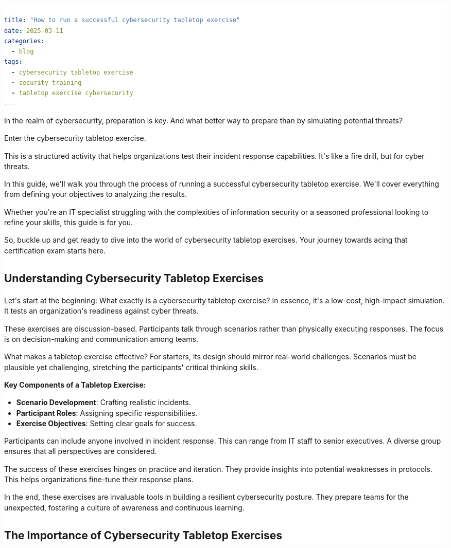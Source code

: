 ```yaml
---
title: "How to run a successful cybersecurity tabletop exercise"
date: 2025-03-11
categories:
  - blog
tags:
  - cybersecurity tabletop exercise
  - security training
  - tabletop exercise cybersecurity
---
```

In the realm of cybersecurity, preparation is key. And what better way to prepare than by simulating potential threats?

Enter the cybersecurity tabletop exercise.

This is a structured activity that helps organizations test their incident response capabilities. It's like a fire drill, but for cyber threats.

In this guide, we'll walk you through the process of running a successful cybersecurity tabletop exercise. We'll cover everything from defining your objectives to analyzing the results.

Whether you're an IT specialist struggling with the complexities of information security or a seasoned professional looking to refine your skills, this guide is for you.

So, buckle up and get ready to dive into the world of cybersecurity tabletop exercises. Your journey towards acing that certification exam starts here.

## Understanding Cybersecurity Tabletop Exercises

Let's start at the beginning: What exactly is a cybersecurity tabletop exercise? In essence, it's a low-cost, high-impact simulation. It tests an organization's readiness against cyber threats.

These exercises are discussion-based. Participants talk through scenarios rather than physically executing responses. The focus is on decision-making and communication among teams.

What makes a tabletop exercise effective? For starters, its design should mirror real-world challenges. Scenarios must be plausible yet challenging, stretching the participants' critical thinking skills.

**Key Components of a Tabletop Exercise:**

- **Scenario Development**: Crafting realistic incidents.
- **Participant Roles**: Assigning specific responsibilities.
- **Exercise Objectives**: Setting clear goals for success.

Participants can include anyone involved in incident response. This can range from IT staff to senior executives. A diverse group ensures that all perspectives are considered.

The success of these exercises hinges on practice and iteration. They provide insights into potential weaknesses in protocols. This helps organizations fine-tune their response plans.

In the end, these exercises are invaluable tools in building a resilient cybersecurity posture. They prepare teams for the unexpected, fostering a culture of awareness and continuous learning.

## The Importance of Cybersecurity Tabletop Exercises
